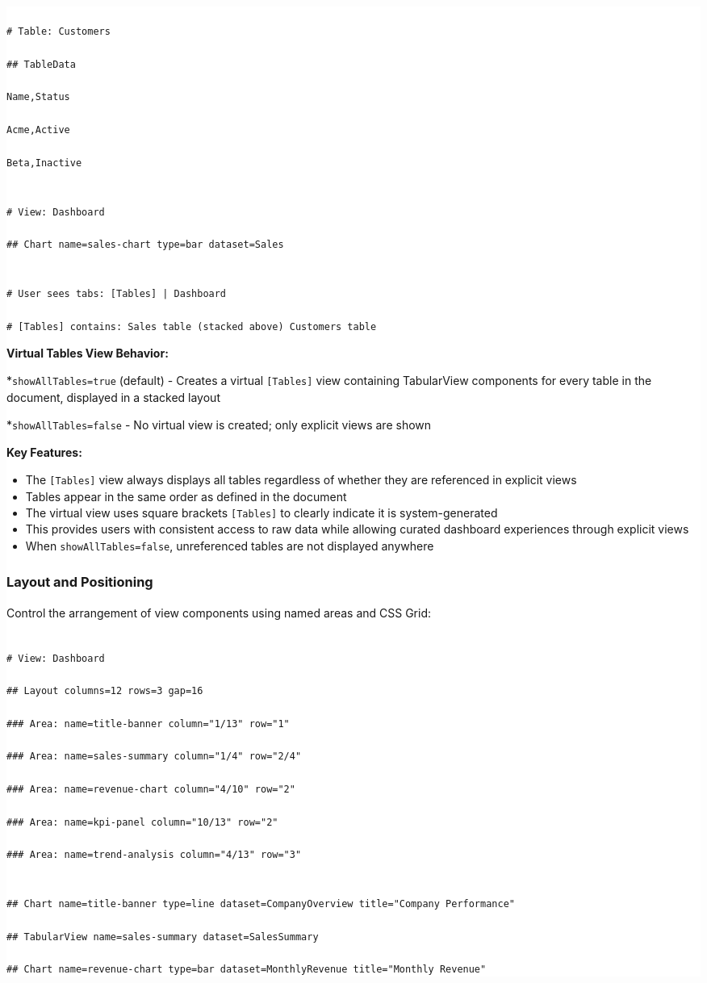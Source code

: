 ```text

# Table: Customers

## TableData

Name,Status

Acme,Active

Beta,Inactive


# View: Dashboard

## Chart name=sales-chart type=bar dataset=Sales


# User sees tabs: [Tables] | Dashboard

# [Tables] contains: Sales table (stacked above) Customers table

```

**Virtual Tables View Behavior:**

*`showAllTables=true` (default) - Creates a virtual `[Tables]` view containing TabularView components for every table in the document, displayed in a stacked layout

*`showAllTables=false` - No virtual view is created; only explicit views are shown

**Key Features:**

* The `[Tables]` view always displays all tables regardless of whether they are referenced in explicit views
* Tables appear in the same order as defined in the document
* The virtual view uses square brackets `[Tables]` to clearly indicate it is system-generated
* This provides users with consistent access to raw data while allowing curated dashboard experiences through explicit views
* When `showAllTables=false`, unreferenced tables are not displayed anywhere

### Layout and Positioning

Control the arrangement of view components using named areas and CSS Grid:

```text

# View: Dashboard

## Layout columns=12 rows=3 gap=16

### Area: name=title-banner column="1/13" row="1"

### Area: name=sales-summary column="1/4" row="2/4"

### Area: name=revenue-chart column="4/10" row="2"

### Area: name=kpi-panel column="10/13" row="2"

### Area: name=trend-analysis column="4/13" row="3"


## Chart name=title-banner type=line dataset=CompanyOverview title="Company Performance"

## TabularView name=sales-summary dataset=SalesSummary

## Chart name=revenue-chart type=bar dataset=MonthlyRevenue title="Monthly Revenue"
```